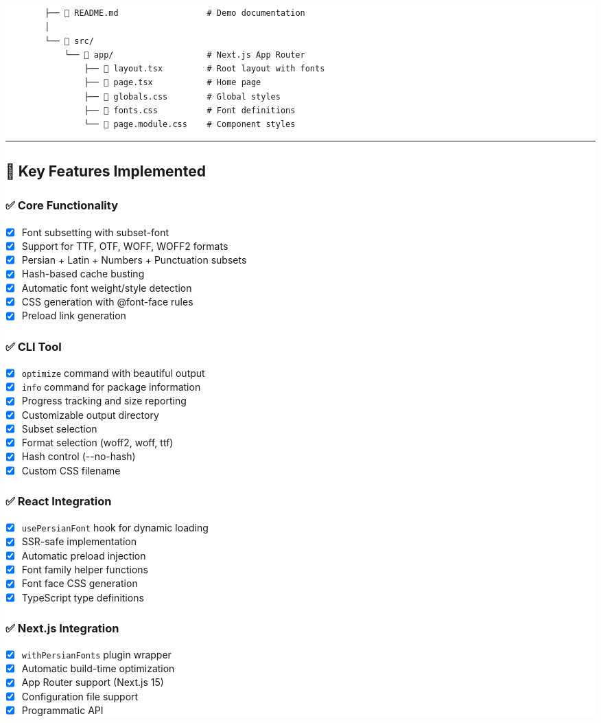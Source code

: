 ```
        ├── 📄 README.md                  # Demo documentation
        │
        └── 📂 src/
            └── 📂 app/                   # Next.js App Router
                ├── 📄 layout.tsx         # Root layout with fonts
                ├── 📄 page.tsx           # Home page
                ├── 📄 globals.css        # Global styles
                ├── 📄 fonts.css          # Font definitions
                └── 📄 page.module.css    # Component styles
```

---

## 🎯 Key Features Implemented

### ✅ Core Functionality

- [x] Font subsetting with subset-font
- [x] Support for TTF, OTF, WOFF, WOFF2 formats
- [x] Persian + Latin + Numbers + Punctuation subsets
- [x] Hash-based cache busting
- [x] Automatic font weight/style detection
- [x] CSS generation with @font-face rules
- [x] Preload link generation

### ✅ CLI Tool

- [x] `optimize` command with beautiful output
- [x] `info` command for package information
- [x] Progress tracking and size reporting
- [x] Customizable output directory
- [x] Subset selection
- [x] Format selection (woff2, woff, ttf)
- [x] Hash control (--no-hash)
- [x] Custom CSS filename

### ✅ React Integration

- [x] `usePersianFont` hook for dynamic loading
- [x] SSR-safe implementation
- [x] Automatic preload injection
- [x] Font family helper functions
- [x] Font face CSS generation
- [x] TypeScript type definitions

### ✅ Next.js Integration

- [x] `withPersianFonts` plugin wrapper
- [x] Automatic build-time optimization
- [x] App Router support (Next.js 15)
- [x] Configuration file support
- [x] Programmatic API
